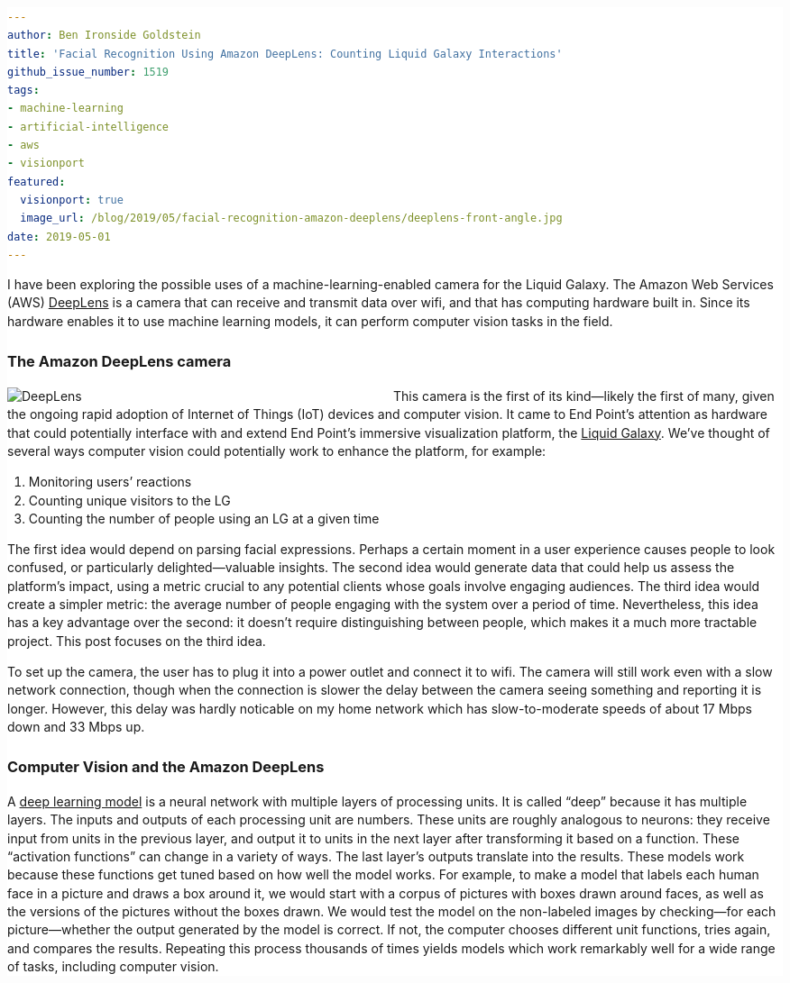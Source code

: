 ```yaml
---
author: Ben Ironside Goldstein
title: 'Facial Recognition Using Amazon DeepLens: Counting Liquid Galaxy Interactions'
github_issue_number: 1519
tags:
- machine-learning
- artificial-intelligence
- aws
- visionport
featured:
  visionport: true
  image_url: /blog/2019/05/facial-recognition-amazon-deeplens/deeplens-front-angle.jpg
date: 2019-05-01
---
```


I have been exploring the possible uses of a machine-learning-enabled camera for the Liquid Galaxy. The Amazon Web Services (AWS) [DeepLens](https://aws.amazon.com/deeplens/) is a camera that can receive and transmit data over wifi, and that has computing hardware built in. Since its hardware enables it to use machine learning models, it can perform computer vision tasks in the field.

### The Amazon DeepLens camera

<img style="float: left; width: 400px; padding-right: 2em;" src="/blog/2019/05/facial-recognition-amazon-deeplens/deeplens-front-angle.jpg" alt="DeepLens" />

This camera is the first of its kind—likely the first of many, given the ongoing rapid adoption of Internet of Things (IoT) devices and computer vision. It came to End Point’s attention as hardware that could potentially interface with and extend End Point’s immersive visualization platform, the [Liquid Galaxy](https://liquidgalaxy.endpoint.com/). We’ve thought of several ways computer vision could potentially work to enhance the platform, for example:

1.  Monitoring users’ reactions
2.  Counting unique visitors to the LG
3.  Counting the number of people using an LG at a given time

The first idea would depend on parsing facial expressions. Perhaps a certain moment in a user experience causes people to look confused, or particularly delighted—valuable insights. The second idea would generate data that could help us assess the platform’s impact, using a metric crucial to any potential clients whose goals involve engaging audiences. The third idea would create a simpler metric: the average number of people engaging with the system over a period of time. Nevertheless, this idea has a key advantage over the second: it doesn’t require distinguishing between people, which makes it a much more tractable project. This post focuses on the third idea.

To set up the camera, the user has to plug it into a power outlet and connect it to wifi. The camera will still work even with a slow network connection, though when the connection is slower the delay between the camera seeing something and reporting it is longer. However, this delay was hardly noticable on my home network which has slow-to-moderate speeds of about 17 Mbps down and 33 Mbps up.

### Computer Vision and the Amazon DeepLens

A [deep learning model](https://en.wikipedia.org/wiki/Deep_learning) is a neural network with multiple layers of processing units. It is called “deep” because it has multiple layers. The inputs and outputs of each processing unit are numbers. These units are roughly analogous to neurons: they receive input from units in the previous layer, and output it to units in the next layer after transforming it based on a function. These “activation functions” can change in a variety of ways. The last layer’s outputs translate into the results. These models work because these functions get tuned based on how well the model works. For example, to make a model that labels each human face in a picture and draws a box around it, we would start with a corpus of pictures with boxes drawn around faces, as well as the versions of the pictures without the boxes drawn. We would test the model on the non-labeled images by checking—for each picture—whether the output generated by the model is correct. If not, the computer chooses different unit functions, tries again, and compares the results. Repeating this process thousands of times yields models which work remarkably well for a wide range of tasks, including computer vision.
